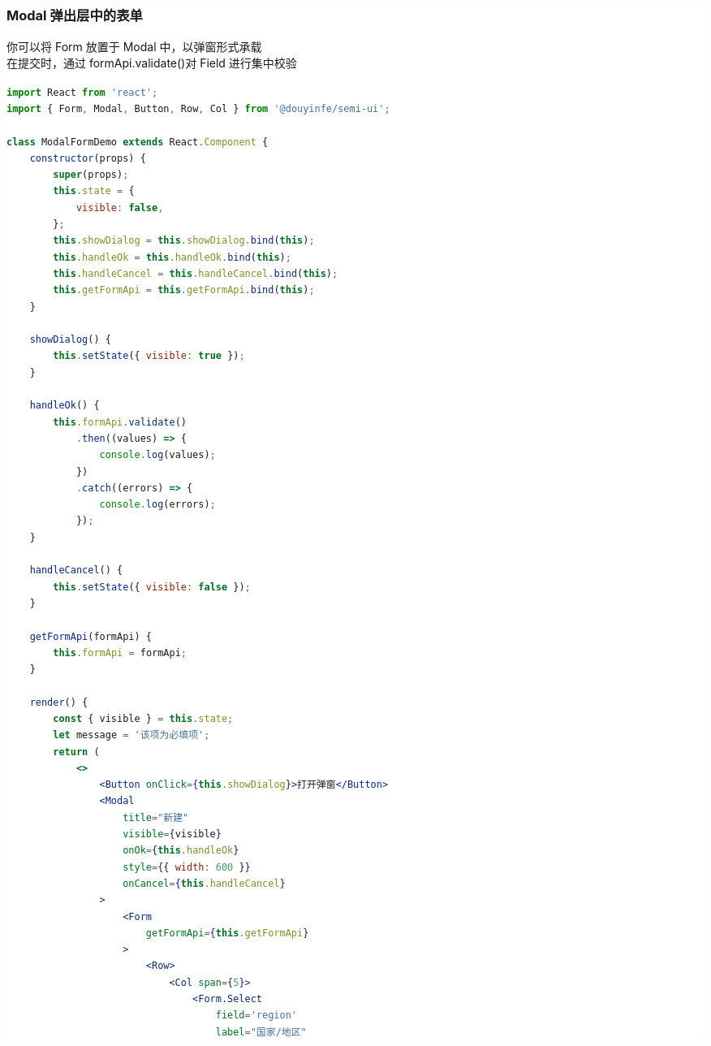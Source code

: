 ### Modal 弹出层中的表单

你可以将 Form 放置于 Modal 中，以弹窗形式承载  
在提交时，通过 formApi.validate()对 Field 进行集中校验

```jsx live=true dir="column"
import React from 'react';
import { Form, Modal, Button, Row, Col } from '@douyinfe/semi-ui';

class ModalFormDemo extends React.Component {
    constructor(props) {
        super(props);
        this.state = {
            visible: false,
        };
        this.showDialog = this.showDialog.bind(this);
        this.handleOk = this.handleOk.bind(this);
        this.handleCancel = this.handleCancel.bind(this);
        this.getFormApi = this.getFormApi.bind(this);
    }

    showDialog() {
        this.setState({ visible: true });
    }

    handleOk() {
        this.formApi.validate()
            .then((values) => {
                console.log(values);
            })
            .catch((errors) => {
                console.log(errors);
            });
    }

    handleCancel() {
        this.setState({ visible: false });
    }

    getFormApi(formApi) {
        this.formApi = formApi;
    }

    render() {
        const { visible } = this.state;
        let message = '该项为必填项';
        return (
            <>
                <Button onClick={this.showDialog}>打开弹窗</Button>
                <Modal
                    title="新建"
                    visible={visible}
                    onOk={this.handleOk}
                    style={{ width: 600 }}
                    onCancel={this.handleCancel}
                >
                    <Form
                        getFormApi={this.getFormApi}
                    >
                        <Row>
                            <Col span={5}>
                                <Form.Select
                                    field='region'
                                    label="国家/地区"
```